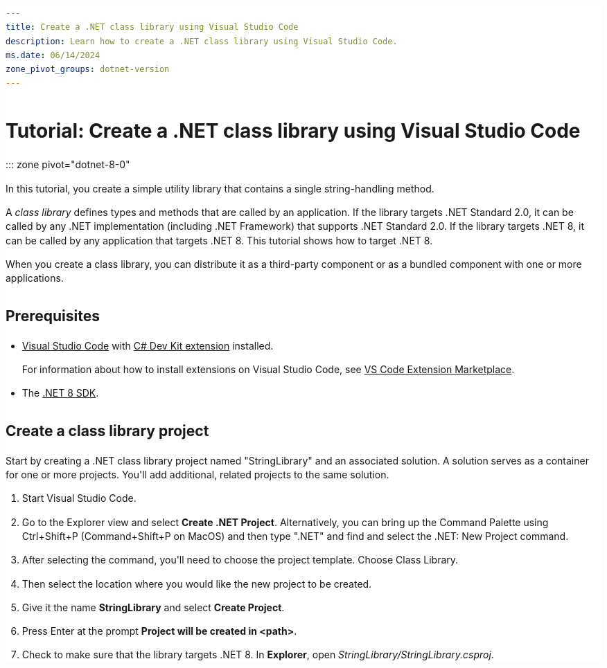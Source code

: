 ```yaml
---
title: Create a .NET class library using Visual Studio Code
description: Learn how to create a .NET class library using Visual Studio Code.
ms.date: 06/14/2024
zone_pivot_groups: dotnet-version
---
```

# Tutorial: Create a .NET class library using Visual Studio Code

::: zone pivot="dotnet-8-0"

In this tutorial, you create a simple utility library that contains a single string-handling method.

A *class library* defines types and methods that are called by an application. If the library targets .NET Standard 2.0, it can be called by any .NET implementation (including .NET Framework) that supports .NET Standard 2.0. If the library targets .NET 8, it can be called by any application that targets .NET 8. This tutorial shows how to target .NET 8.

When you create a class library, you can distribute it as a third-party component or as a bundled component with one or more applications.

## Prerequisites

* [Visual Studio Code](https://code.visualstudio.com/) with [C# Dev Kit extension](https://marketplace.visualstudio.com/items?itemName=ms-dotnettools.csdevkit) installed.

  For information about how to install extensions on Visual Studio Code, see [VS Code Extension Marketplace](https://code.visualstudio.com/docs/editor/extension-gallery).

* The [.NET 8 SDK](https://dotnet.microsoft.com/download/dotnet/8.0).

## Create a class library project

Start by creating a .NET class library project named "StringLibrary" and an associated solution. A solution serves as a container for one or more projects. You'll add additional, related projects to the same solution.

1. Start Visual Studio Code.

1. Go to the Explorer view and select **Create .NET Project**. Alternatively, you can bring up the Command Palette using Ctrl+Shift+P (Command+Shift+P on MacOS) and then type ".NET" and find and select the .NET: New Project command.

1. After selecting the command, you'll need to choose the project template. Choose Class Library.

1. Then select the location where you would like the new project to be created.

1. Give it the name **StringLibrary** and select **Create Project**.

1. Press Enter at the prompt **Project will be created in \<path>**.

1. Check to make sure that the library targets .NET 8. In **Explorer**, open *StringLibrary/StringLibrary.csproj*.

